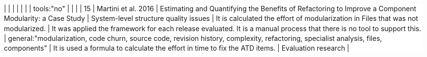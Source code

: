 |    |                                                                         |                                                                                                                                                                          |                                               |                                                                                                                                                                                                                                                                                                                                                                                                                                                                                                                                                                                                                                                                                                                                                                                                                                       |                                                                                                                                                                                                                                                                      |  tools:"no"                                                                                                                                                                                                                                                                                                                       |                                                                                                                                                                                                                                                                                                                                                                                                                                                                                              |                                                                                                              |
| 15 | Martini et al. 2016                                                     | Estimating and Quantifying the Benefits of Refactoring to Improve a Component Modularity: a Case Study                                                                   | System-level structure quality issues         | It is calculated the effort of modularization in Files that was not modularized.                                                                                                                                                                                                                                                                                                                                                                                                                                                                                                                                                                                                                                                                                                                                                    | It was applied the framework for each release evaluated. It is a manual process that there is no tool to support this.                                                                                                                                             | general:"modularization, code churn, source code, revision history, complexity, refactoring, specialist analysis, files, components"                                                                                                                                                                                              | It is used a formula to calculate the effort in time to fix the ATD items.                                                                                                                                                                                                                                                                                                                                                                                                               | Evaluation research                                                                                          |
